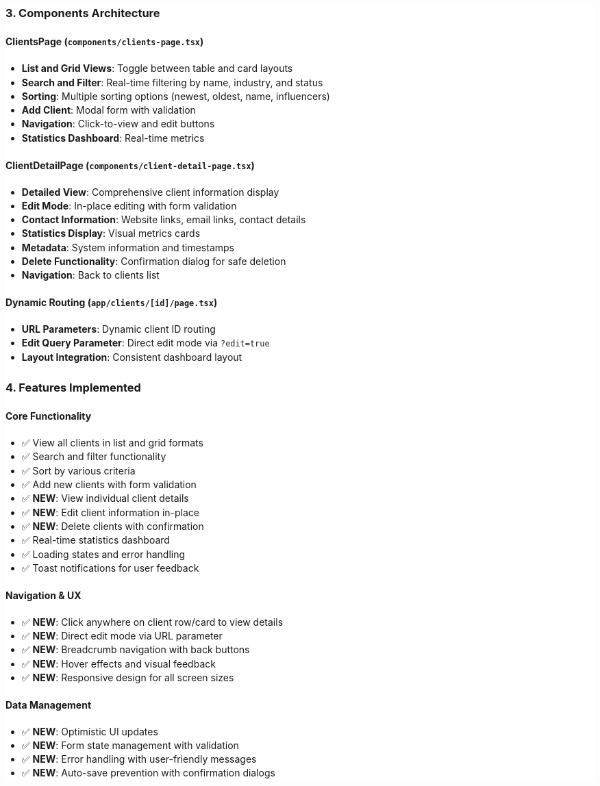 ### 3. Components Architecture

#### ClientsPage (`components/clients-page.tsx`)
- **List and Grid Views**: Toggle between table and card layouts
- **Search and Filter**: Real-time filtering by name, industry, and status
- **Sorting**: Multiple sorting options (newest, oldest, name, influencers)
- **Add Client**: Modal form with validation
- **Navigation**: Click-to-view and edit buttons
- **Statistics Dashboard**: Real-time metrics

#### ClientDetailPage (`components/client-detail-page.tsx`)
- **Detailed View**: Comprehensive client information display
- **Edit Mode**: In-place editing with form validation
- **Contact Information**: Website links, email links, contact details
- **Statistics Display**: Visual metrics cards
- **Metadata**: System information and timestamps
- **Delete Functionality**: Confirmation dialog for safe deletion
- **Navigation**: Back to clients list

#### Dynamic Routing (`app/clients/[id]/page.tsx`)
- **URL Parameters**: Dynamic client ID routing
- **Edit Query Parameter**: Direct edit mode via `?edit=true`
- **Layout Integration**: Consistent dashboard layout

### 4. Features Implemented

#### Core Functionality
- ✅ View all clients in list and grid formats
- ✅ Search and filter functionality
- ✅ Sort by various criteria
- ✅ Add new clients with form validation
- ✅ **NEW**: View individual client details
- ✅ **NEW**: Edit client information in-place
- ✅ **NEW**: Delete clients with confirmation
- ✅ Real-time statistics dashboard
- ✅ Loading states and error handling
- ✅ Toast notifications for user feedback

#### Navigation & UX
- ✅ **NEW**: Click anywhere on client row/card to view details
- ✅ **NEW**: Direct edit mode via URL parameter
- ✅ **NEW**: Breadcrumb navigation with back buttons
- ✅ **NEW**: Hover effects and visual feedback
- ✅ **NEW**: Responsive design for all screen sizes

#### Data Management
- ✅ **NEW**: Optimistic UI updates
- ✅ **NEW**: Form state management with validation
- ✅ **NEW**: Error handling with user-friendly messages
- ✅ **NEW**: Auto-save prevention with confirmation dialogs
